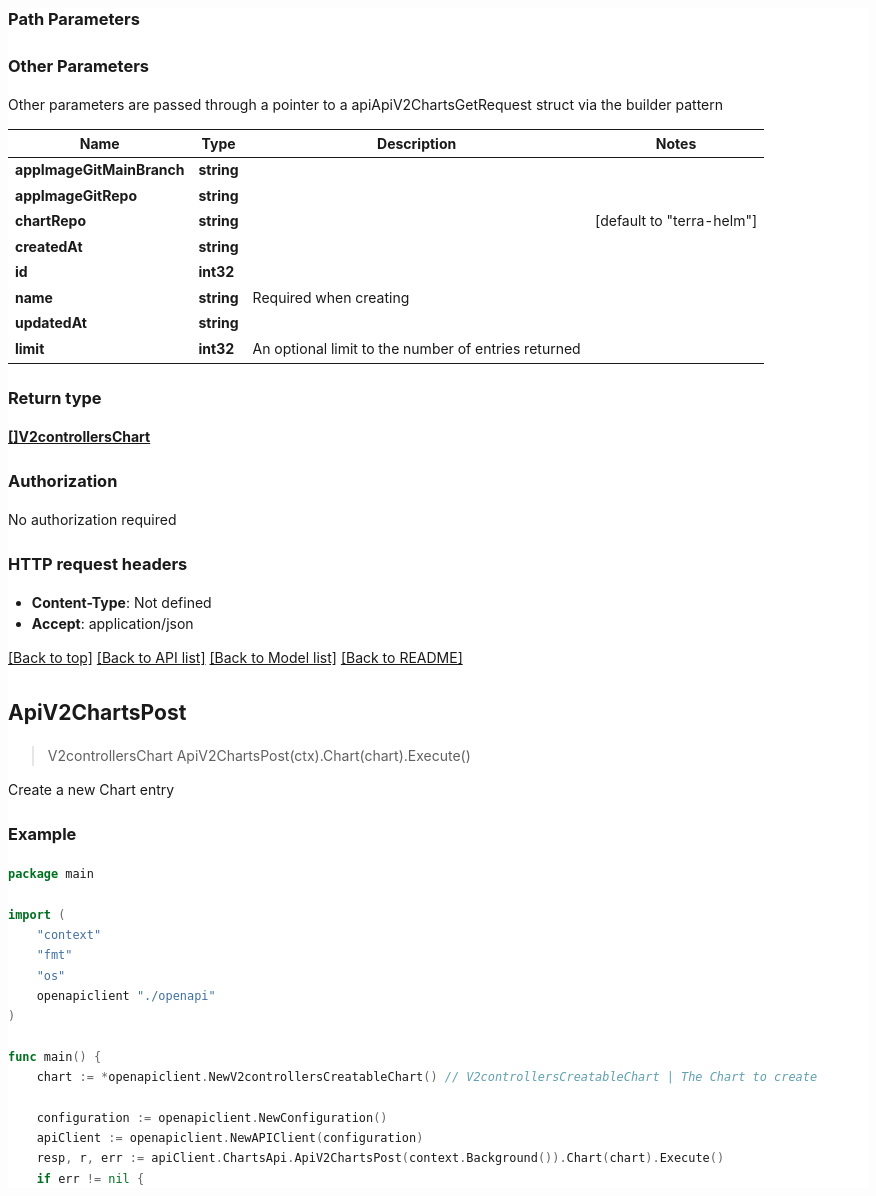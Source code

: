 ### Path Parameters



### Other Parameters

Other parameters are passed through a pointer to a apiApiV2ChartsGetRequest struct via the builder pattern


Name | Type | Description  | Notes
------------- | ------------- | ------------- | -------------
 **appImageGitMainBranch** | **string** |  | 
 **appImageGitRepo** | **string** |  | 
 **chartRepo** | **string** |  | [default to &quot;terra-helm&quot;]
 **createdAt** | **string** |  | 
 **id** | **int32** |  | 
 **name** | **string** | Required when creating | 
 **updatedAt** | **string** |  | 
 **limit** | **int32** | An optional limit to the number of entries returned | 

### Return type

[**[]V2controllersChart**](V2controllersChart.md)

### Authorization

No authorization required

### HTTP request headers

- **Content-Type**: Not defined
- **Accept**: application/json

[[Back to top]](#) [[Back to API list]](../README.md#documentation-for-api-endpoints)
[[Back to Model list]](../README.md#documentation-for-models)
[[Back to README]](../README.md)


## ApiV2ChartsPost

> V2controllersChart ApiV2ChartsPost(ctx).Chart(chart).Execute()

Create a new Chart entry



### Example

```go
package main

import (
    "context"
    "fmt"
    "os"
    openapiclient "./openapi"
)

func main() {
    chart := *openapiclient.NewV2controllersCreatableChart() // V2controllersCreatableChart | The Chart to create

    configuration := openapiclient.NewConfiguration()
    apiClient := openapiclient.NewAPIClient(configuration)
    resp, r, err := apiClient.ChartsApi.ApiV2ChartsPost(context.Background()).Chart(chart).Execute()
    if err != nil {
```
